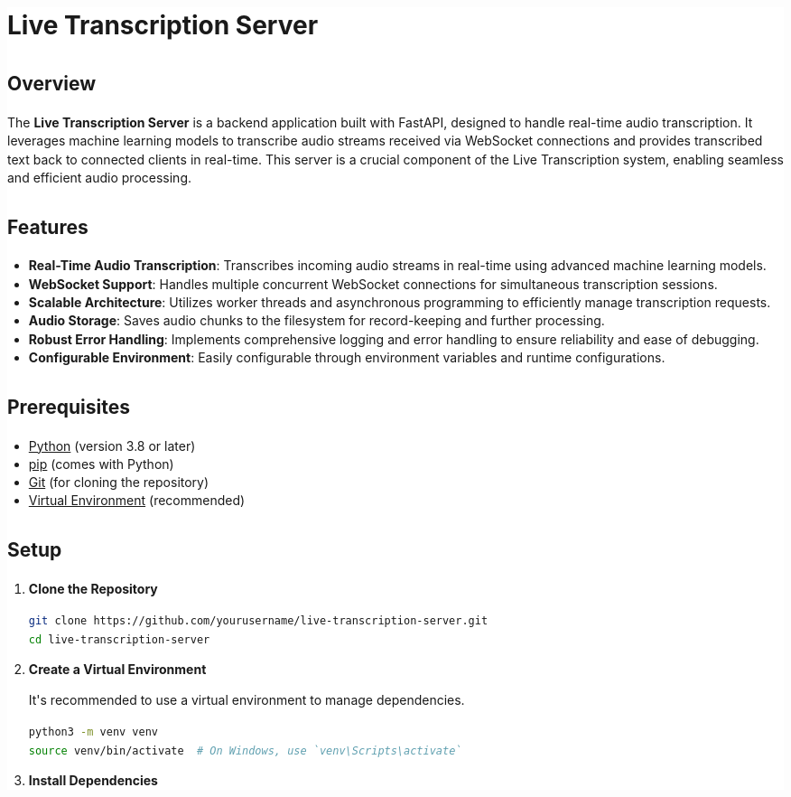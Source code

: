 # Live Transcription Server

## Overview

The **Live Transcription Server** is a backend application built with FastAPI, designed to handle real-time audio transcription. It leverages machine learning models to transcribe audio streams received via WebSocket connections and provides transcribed text back to connected clients in real-time. This server is a crucial component of the Live Transcription system, enabling seamless and efficient audio processing.

## Features

- **Real-Time Audio Transcription**: Transcribes incoming audio streams in real-time using advanced machine learning models.
- **WebSocket Support**: Handles multiple concurrent WebSocket connections for simultaneous transcription sessions.
- **Scalable Architecture**: Utilizes worker threads and asynchronous programming to efficiently manage transcription requests.
- **Audio Storage**: Saves audio chunks to the filesystem for record-keeping and further processing.
- **Robust Error Handling**: Implements comprehensive logging and error handling to ensure reliability and ease of debugging.
- **Configurable Environment**: Easily configurable through environment variables and runtime configurations.

## Prerequisites

- [Python](https://www.python.org/) (version 3.8 or later)
- [pip](https://pip.pypa.io/en/stable/) (comes with Python)
- [Git](https://git-scm.com/) (for cloning the repository)
- [Virtual Environment](https://docs.python.org/3/library/venv.html) (recommended)

## Setup

1. **Clone the Repository**

   ```bash
   git clone https://github.com/yourusername/live-transcription-server.git
   cd live-transcription-server
   ```

2. **Create a Virtual Environment**

   It's recommended to use a virtual environment to manage dependencies.

   ```bash
   python3 -m venv venv
   source venv/bin/activate  # On Windows, use `venv\Scripts\activate`
   ```

3. **Install Dependencies**
